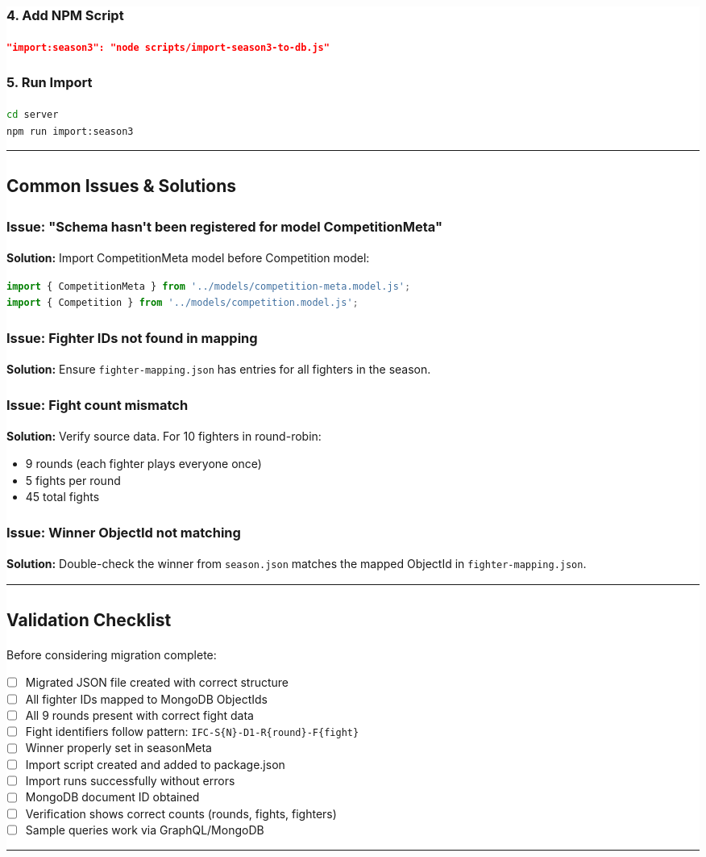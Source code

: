 ### 4. Add NPM Script
```json
"import:season3": "node scripts/import-season3-to-db.js"
```

### 5. Run Import
```bash
cd server
npm run import:season3
```

---

## Common Issues & Solutions

### Issue: "Schema hasn't been registered for model CompetitionMeta"
**Solution:** Import CompetitionMeta model before Competition model:
```javascript
import { CompetitionMeta } from '../models/competition-meta.model.js';
import { Competition } from '../models/competition.model.js';
```

### Issue: Fighter IDs not found in mapping
**Solution:** Ensure `fighter-mapping.json` has entries for all fighters in the season.

### Issue: Fight count mismatch
**Solution:** Verify source data. For 10 fighters in round-robin:
- 9 rounds (each fighter plays everyone once)
- 5 fights per round
- 45 total fights

### Issue: Winner ObjectId not matching
**Solution:** Double-check the winner from `season.json` matches the mapped ObjectId in `fighter-mapping.json`.

---

## Validation Checklist

Before considering migration complete:

- [ ] Migrated JSON file created with correct structure
- [ ] All fighter IDs mapped to MongoDB ObjectIds
- [ ] All 9 rounds present with correct fight data
- [ ] Fight identifiers follow pattern: `IFC-S{N}-D1-R{round}-F{fight}`
- [ ] Winner properly set in seasonMeta
- [ ] Import script created and added to package.json
- [ ] Import runs successfully without errors
- [ ] MongoDB document ID obtained
- [ ] Verification shows correct counts (rounds, fights, fighters)
- [ ] Sample queries work via GraphQL/MongoDB

---